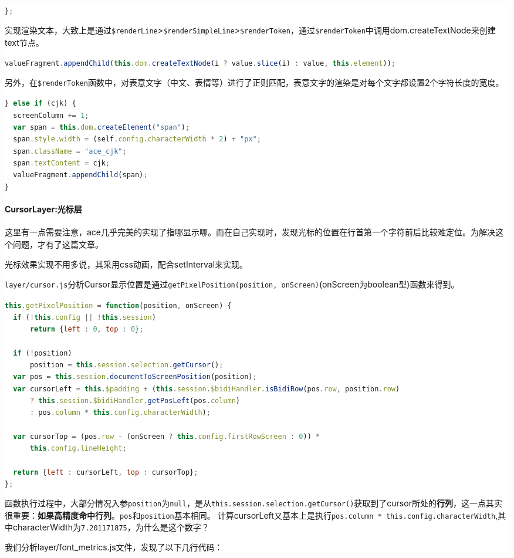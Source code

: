 ```js
};
```

实现渲染文本，大致上是通过`$renderLine`>`$renderSimpleLine`>`$renderToken`，通过`$renderToken`中调用dom.createTextNode来创建text节点。

```js
valueFragment.appendChild(this.dom.createTextNode(i ? value.slice(i) : value, this.element));
```

另外，在`$renderToken`函数中，对表意文字（中文、表情等）进行了正则匹配，表意文字的渲染是对每个文字都设置2个字符长度的宽度。

```js
} else if (cjk) {
  screenColumn += 1;
  var span = this.dom.createElement("span");
  span.style.width = (self.config.characterWidth * 2) + "px";
  span.className = "ace_cjk";
  span.textContent = cjk;
  valueFragment.appendChild(span);
}
```

#### CursorLayer:光标层

这里有一点需要注意，ace几乎完美的实现了指哪显示哪。而在自己实现时，发现光标的位置在行首第一个字符前后比较难定位。为解决这个问题，才有了这篇文章。

光标效果实现不用多说，其采用css动画，配合setInterval来实现。

`layer/cursor.js`分析Cursor显示位置是通过`getPixelPosition(position, onScreen)`(onScreen为boolean型)函数来得到。

```js
this.getPixelPosition = function(position, onScreen) {
  if (!this.config || !this.session)
      return {left : 0, top : 0};

  if (!position)
      position = this.session.selection.getCursor();
  var pos = this.session.documentToScreenPosition(position);
  var cursorLeft = this.$padding + (this.session.$bidiHandler.isBidiRow(pos.row, position.row)
      ? this.session.$bidiHandler.getPosLeft(pos.column)
      : pos.column * this.config.characterWidth);

  var cursorTop = (pos.row - (onScreen ? this.config.firstRowScreen : 0)) *
      this.config.lineHeight;

  return {left : cursorLeft, top : cursorTop};
};
```

函数执行过程中，大部分情况入参`position`为`null`，是从`this.session.selection.getCursor()`获取到了cursor所处的**行列**，这一点其实很重要：**如果高精度命中行列**。`pos`和`position`基本相同。
计算cursorLeft又基本上是执行`pos.column * this.config.characterWidth`,其中characterWidth为`7.201171875`，为什么是这个数字？

我们分析layer/font_metrics.js文件，发现了以下几行代码：
